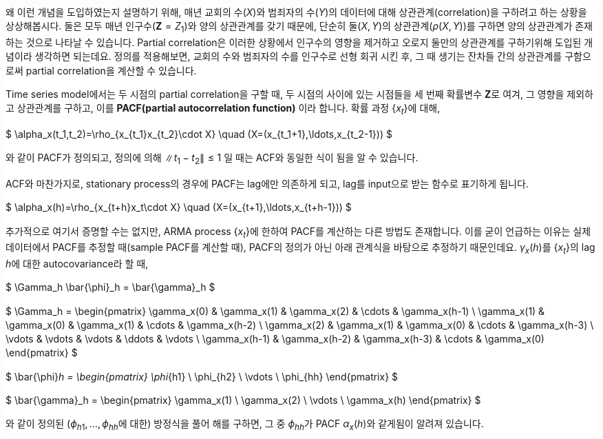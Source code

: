 왜 이런 개념을 도입하였는지 설명하기 위해, 매년 교회의 수$(X)$와 범죄자의 수$(Y)$의  데이터에 대해 상관관계(correlation)을 구하려고 하는 상황을 상상해봅시다. 둘은 모두 매년 인구수$(\mathbf{Z}=Z_1)$와 양의 상관관계를 갖기 때문에, 단순히 둘$(X, Y)$의 상관관계$(\rho(X,Y))$를 구하면 양의 상관관계가 존재하는 것으로 나타날 수 있습니다. Partial correlation은 이러한 상황에서 인구수의 영향을 제거하고 오로지 둘만의 상관관계를 구하기위해 도입된 개념이라 생각하면 되는데요. 정의를 적용해보면, 교회의 수와 범죄자의 수를 인구수로 선형 회귀 시킨 후, 그 때 생기는 잔차들 간의 상관관계를 구함으로써 partial correlation을 계산할 수 있습니다.

Time series model에서는 두 시점의 partial correlation을 구할 때, 두 시점의 사이에 있는 시점들을 세 번째 확률변수 $\mathbf{Z}$로 여겨, 그 영향을 제외하고 상관관계를 구하고, 이를 **PACF(partial autocorrelation function)** 이라 합니다. 확률 과정 $\{x_t\}$에 대해,

$
\alpha_x(t_1,t_2)=\rho_{x_{t_1}x_{t_2}\cdot X} \quad (X=(x_{t_1+1},\ldots,x_{t_2-1}))
$

와 같이 PACF가 정의되고, 정의에 의해 $\|t_1-t_2\|\leq 1$ 일 때는 ACF와 동일한 식이 됨을 알 수 있습니다.

ACF와 마찬가지로, stationary process의 경우에 PACF는 lag에만 의존하게 되고, lag를 input으로 받는 함수로 표기하게 됩니다.

$
\alpha_x(h)=\rho_{x_{t+h}x_t\cdot X} \quad (X=(x_{t+1},\ldots,x_{t+h-1}))
$

추가적으로 여기서 증명할 수는 없지만, ARMA process $\{x_t\}$에 한하여 PACF를 계산하는 다른 방법도 존재합니다. 이를 굳이 언급하는 이유는 실제 데이터에서 PACF를 추정할 때(sample PACF를 계산할 때), PACF의 정의가 아닌 아래 관계식을 바탕으로 추정하기 때문인데요. $\gamma_x(h)$를 $\{x_t\}$의 lag $h$에 대한 autocovariance라 할 때,

$
\Gamma_h \bar{\phi}_h = \bar{\gamma}_h
$


$
\Gamma_h =
\begin{pmatrix}
\gamma_x(0) & \gamma_x(1) & \gamma_x(2) & \cdots & \gamma_x(h-1) \\ \gamma_x(1) & \gamma_x(0) & \gamma_x(1) & \cdots & \gamma_x(h-2) \\ \gamma_x(2) & \gamma_x(1) & \gamma_x(0) & \cdots & \gamma_x(h-3) \\ \vdots & \vdots & \vdots & \ddots & \vdots \\ \gamma_x(h-1) & \gamma_x(h-2) & \gamma_x(h-3) & \cdots & \gamma_x(0)
\end{pmatrix} 
$

$
\bar{\phi}_h =
\begin{pmatrix}
\phi_{h1} \\ \phi_{h2} \\ \vdots \\ \phi_{hh}
\end{pmatrix}
$


$
\bar{\gamma}_h =
\begin{pmatrix}
\gamma_x(1) \\ \gamma_x(2) \\ \vdots \\ \gamma_x(h)
\end{pmatrix}
$

와 같이 정의된 ($\phi_{h1}, \ldots, \phi_{hh}$에 대한) 방정식을 풀어 해를 구하면, 그 중 $\phi_{hh}$가 PACF $\alpha_x(h)$와 같게됨이 알려져 있습니다.
